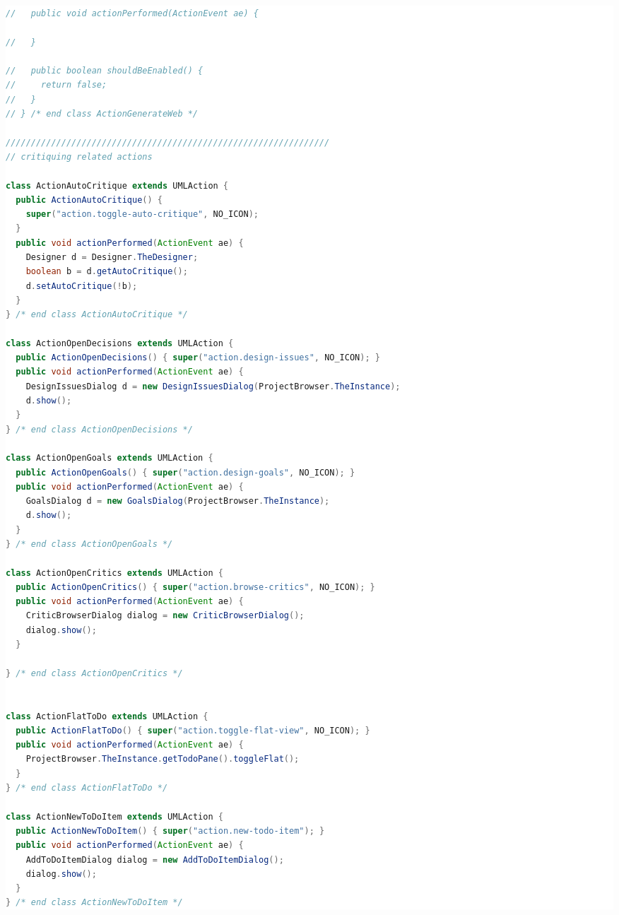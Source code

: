 ```java
//   public void actionPerformed(ActionEvent ae) {

//   }

//   public boolean shouldBeEnabled() {
//     return false;
//   }
// } /* end class ActionGenerateWeb */

////////////////////////////////////////////////////////////////
// critiquing related actions

class ActionAutoCritique extends UMLAction {
  public ActionAutoCritique() {
    super("action.toggle-auto-critique", NO_ICON);
  }
  public void actionPerformed(ActionEvent ae) {
    Designer d = Designer.TheDesigner;
    boolean b = d.getAutoCritique();
    d.setAutoCritique(!b);
  }
} /* end class ActionAutoCritique */

class ActionOpenDecisions extends UMLAction {
  public ActionOpenDecisions() { super("action.design-issues", NO_ICON); }
  public void actionPerformed(ActionEvent ae) {
    DesignIssuesDialog d = new DesignIssuesDialog(ProjectBrowser.TheInstance);
    d.show();
  }
} /* end class ActionOpenDecisions */

class ActionOpenGoals extends UMLAction {
  public ActionOpenGoals() { super("action.design-goals", NO_ICON); }
  public void actionPerformed(ActionEvent ae) {
    GoalsDialog d = new GoalsDialog(ProjectBrowser.TheInstance);
    d.show();
  }
} /* end class ActionOpenGoals */

class ActionOpenCritics extends UMLAction {
  public ActionOpenCritics() { super("action.browse-critics", NO_ICON); }
  public void actionPerformed(ActionEvent ae) {
    CriticBrowserDialog dialog = new CriticBrowserDialog();
    dialog.show();
  }

} /* end class ActionOpenCritics */


class ActionFlatToDo extends UMLAction {
  public ActionFlatToDo() { super("action.toggle-flat-view", NO_ICON); }
  public void actionPerformed(ActionEvent ae) {
    ProjectBrowser.TheInstance.getTodoPane().toggleFlat();
  }
} /* end class ActionFlatToDo */

class ActionNewToDoItem extends UMLAction {
  public ActionNewToDoItem() { super("action.new-todo-item"); }
  public void actionPerformed(ActionEvent ae) {
    AddToDoItemDialog dialog = new AddToDoItemDialog();
    dialog.show();
  }
} /* end class ActionNewToDoItem */
```
